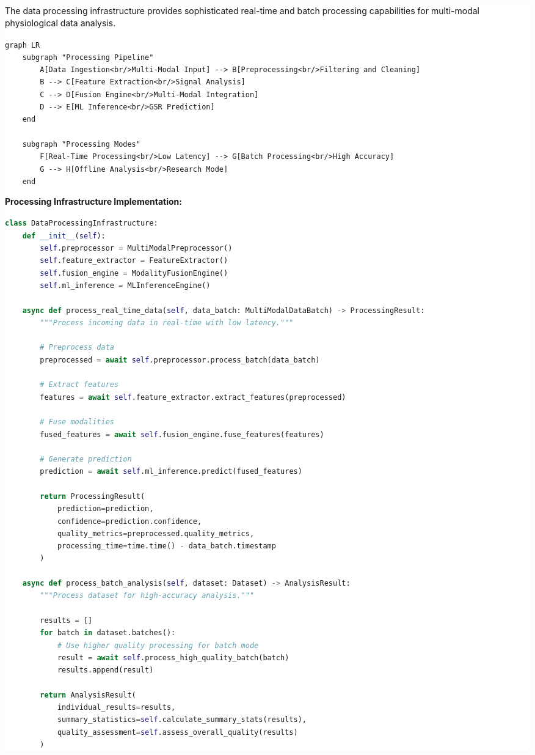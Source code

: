 The data processing infrastructure provides sophisticated real-time and batch processing capabilities for multi-modal physiological data analysis.

```mermaid
graph LR
    subgraph "Processing Pipeline"
        A[Data Ingestion<br/>Multi-Modal Input] --> B[Preprocessing<br/>Filtering and Cleaning]
        B --> C[Feature Extraction<br/>Signal Analysis]
        C --> D[Fusion Engine<br/>Multi-Modal Integration]
        D --> E[ML Inference<br/>GSR Prediction]
    end
    
    subgraph "Processing Modes"
        F[Real-Time Processing<br/>Low Latency] --> G[Batch Processing<br/>High Accuracy]
        G --> H[Offline Analysis<br/>Research Mode]
    end
```

**Processing Infrastructure Implementation:**

```python
class DataProcessingInfrastructure:
    def __init__(self):
        self.preprocessor = MultiModalPreprocessor()
        self.feature_extractor = FeatureExtractor()
        self.fusion_engine = ModalityFusionEngine()
        self.ml_inference = MLInferenceEngine()
        
    async def process_real_time_data(self, data_batch: MultiModalDataBatch) -> ProcessingResult:
        """Process incoming data in real-time with low latency."""
        
        # Preprocess data
        preprocessed = await self.preprocessor.process_batch(data_batch)
        
        # Extract features
        features = await self.feature_extractor.extract_features(preprocessed)
        
        # Fuse modalities
        fused_features = await self.fusion_engine.fuse_features(features)
        
        # Generate prediction
        prediction = await self.ml_inference.predict(fused_features)
        
        return ProcessingResult(
            prediction=prediction,
            confidence=prediction.confidence,
            quality_metrics=preprocessed.quality_metrics,
            processing_time=time.time() - data_batch.timestamp
        )
    
    async def process_batch_analysis(self, dataset: Dataset) -> AnalysisResult:
        """Process dataset for high-accuracy analysis."""
        
        results = []
        for batch in dataset.batches():
            # Use higher quality processing for batch mode
            result = await self.process_high_quality_batch(batch)
            results.append(result)
            
        return AnalysisResult(
            individual_results=results,
            summary_statistics=self.calculate_summary_stats(results),
            quality_assessment=self.assess_overall_quality(results)
        )
```
